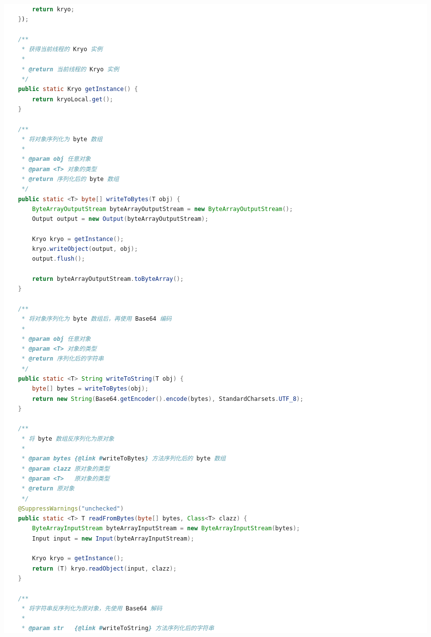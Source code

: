 ```java
		return kryo;
	});

	/**
	 * 获得当前线程的 Kryo 实例
	 *
	 * @return 当前线程的 Kryo 实例
	 */
	public static Kryo getInstance() {
		return kryoLocal.get();
	}

	/**
	 * 将对象序列化为 byte 数组
	 *
	 * @param obj 任意对象
	 * @param <T> 对象的类型
	 * @return 序列化后的 byte 数组
	 */
	public static <T> byte[] writeToBytes(T obj) {
		ByteArrayOutputStream byteArrayOutputStream = new ByteArrayOutputStream();
		Output output = new Output(byteArrayOutputStream);

		Kryo kryo = getInstance();
		kryo.writeObject(output, obj);
		output.flush();

		return byteArrayOutputStream.toByteArray();
	}

	/**
	 * 将对象序列化为 byte 数组后，再使用 Base64 编码
	 *
	 * @param obj 任意对象
	 * @param <T> 对象的类型
	 * @return 序列化后的字符串
	 */
	public static <T> String writeToString(T obj) {
		byte[] bytes = writeToBytes(obj);
		return new String(Base64.getEncoder().encode(bytes), StandardCharsets.UTF_8);
	}

	/**
	 * 将 byte 数组反序列化为原对象
	 *
	 * @param bytes {@link #writeToBytes} 方法序列化后的 byte 数组
	 * @param clazz 原对象的类型
	 * @param <T>   原对象的类型
	 * @return 原对象
	 */
	@SuppressWarnings("unchecked")
	public static <T> T readFromBytes(byte[] bytes, Class<T> clazz) {
		ByteArrayInputStream byteArrayInputStream = new ByteArrayInputStream(bytes);
		Input input = new Input(byteArrayInputStream);

		Kryo kryo = getInstance();
		return (T) kryo.readObject(input, clazz);
	}

	/**
	 * 将字符串反序列化为原对象，先使用 Base64 解码
	 *
	 * @param str   {@link #writeToString} 方法序列化后的字符串
```